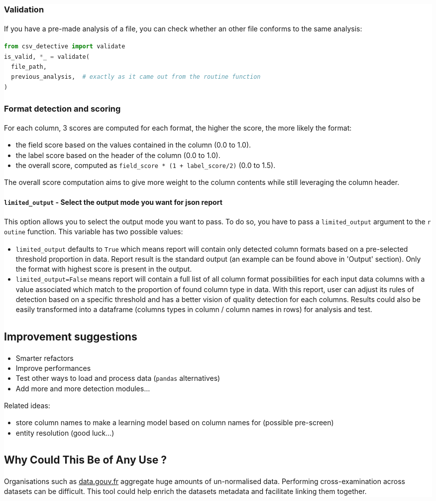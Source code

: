 ### Validation
If you have a pre-made analysis of a file, you can check whether an other file conforms to the same analysis:
```python
from csv_detective import validate
is_valid, *_ = validate(
  file_path,
  previous_analysis,  # exactly as it came out from the routine function
)
```

### Format detection and scoring
For each column, 3 scores are computed for each format, the higher the score, the more likely the format:
- the field score based on the values contained in the column (0.0 to 1.0).
- the label score based on the header of the column (0.0 to 1.0).
- the overall score, computed as `field_score * (1 + label_score/2)` (0.0 to 1.5).

The overall score computation aims to give more weight to the column contents while
still leveraging the column header.

#### `limited_output` - Select the output mode you want for json report

This option allows you to select the output mode you want to pass. To do so, you have to pass a `limited_output` argument to the `routine` function. This variable has two possible values:

- `limited_output` defaults to `True` which means report will contain only detected column formats based on a pre-selected threshold proportion in data. Report result is the standard output (an example can be found above in 'Output' section).
Only the format with highest score is present in the output.
- `limited_output=False` means report will contain a full list of all column format possibilities for each input data columns with a value associated which match to the proportion of found column type in data. With this report, user can adjust its rules of detection based on a specific threshold and has a better vision of quality detection for each columns. Results could also be easily transformed into a dataframe (columns types in column / column names in rows) for analysis and test.

## Improvement suggestions

- Smarter refactors
- Improve performances
- Test other ways to load and process data (`pandas` alternatives)
- Add more and more detection modules...

Related ideas:

- store column names to make a learning model based on column names for (possible pre-screen)
- entity resolution (good luck...)

## Why Could This Be of Any Use ?

Organisations such as [data.gouv.fr](http://data.gouv.fr) aggregate huge amounts of un-normalised data. Performing cross-examination across datasets can be difficult. This tool could help enrich the datasets metadata and facilitate linking them together.
